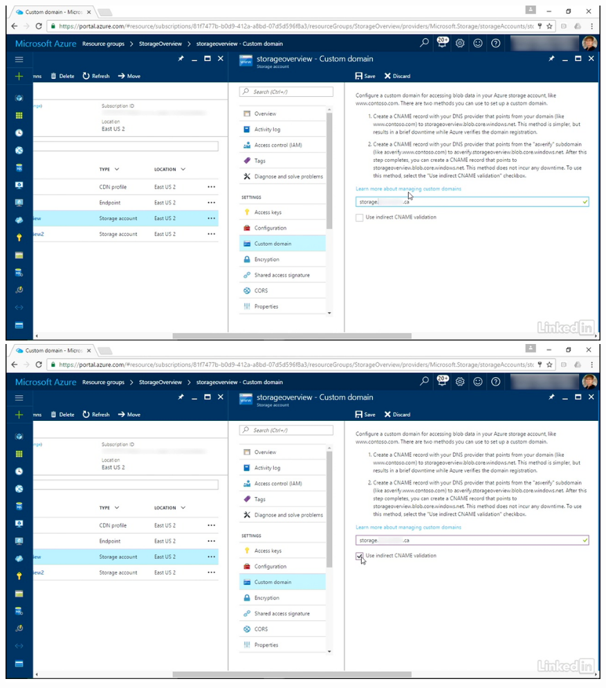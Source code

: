 <img src="./resources/vlcsnap-2018-02-08-21h56m43s076.jpg" /></br>
<img src="./resources/vlcsnap-2018-02-08-21h56m50s402.jpg" /></br>